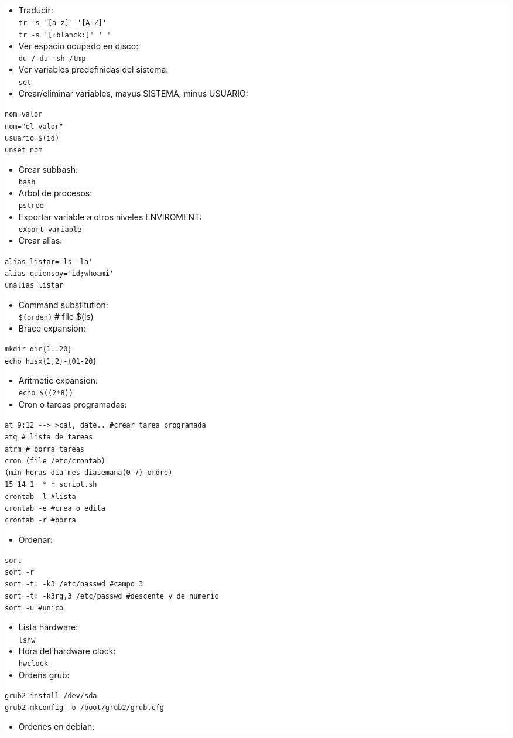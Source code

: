 + Traducir:  
`tr -s '[a-z]' '[A-Z]'`  
`tr -s '[:blanck:]' ' '`
+ Ver espacio ocupado en disco:  
`du / du -sh /tmp`
+ Ver variables predefinidas del sistema:  
`set`
+ Crear/eliminar variables, mayus SISTEMA, minus USUARIO:  
```
nom=valor
nom="el valor"
usuario=$(id)
unset nom
```
+ Crear subbash:  
`bash`
+ Arbol de procesos:  
`pstree`
+ Exportar variable a otros niveles ENVIROMENT:  
`export variable`
+ Crear alias:  
```
alias listar='ls -la'
alias quiensoy='id;whoami'
unalias listar
```
+ Command substitution:  
`$(orden)` # file $(ls)
+ Brace expansion:  
```
mkdir dir{1..20}
echo hisx{1,2}-{01-20}
```
+ Aritmetic expansion:  
`echo $((2*8))`
+ Cron o tareas programadas:  
```
at 9:12 --> >cal, date.. #crear tarea programada
atq # lista de tareas
atrm # borra tareas
cron (file /etc/crontab)
(min-horas-dia-mes-diasemana(0-7)-ordre)
15 14 1  * * script.sh
crontab -l #lista
crontab -e #crea o edita
crontab -r #borra
```
+ Ordenar:  
```
sort
sort -r
sort -t: -k3 /etc/passwd #campo 3
sort -t: -k3rg,3 /etc/passwd #descente y de numeric
sort -u #unico
```
+ Lista hardware:  
`lshw`
+ Hora del hardware clock:  
`hwclock`
+ Ordens grub:
```
grub2-install /dev/sda
grub2-mkconfig -o /boot/grub2/grub.cfg
```
+ Ordenes en debian:  
```
```